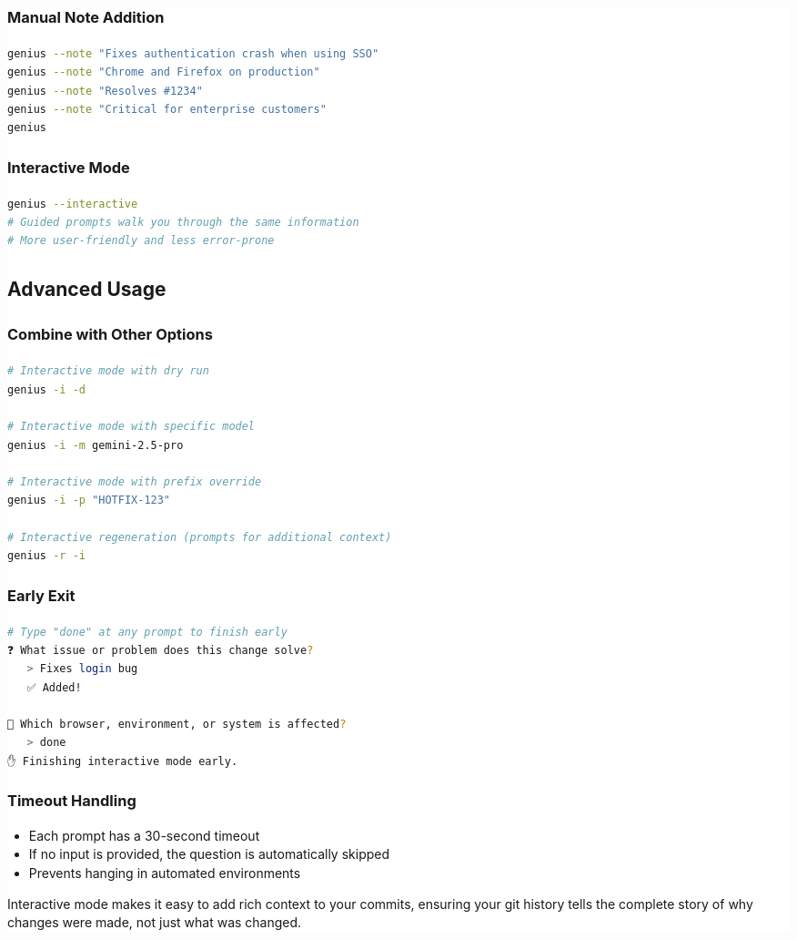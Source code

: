 ### Manual Note Addition
```bash
genius --note "Fixes authentication crash when using SSO"
genius --note "Chrome and Firefox on production"
genius --note "Resolves #1234"
genius --note "Critical for enterprise customers"
genius
```

### Interactive Mode
```bash
genius --interactive
# Guided prompts walk you through the same information
# More user-friendly and less error-prone
```

## Advanced Usage

### Combine with Other Options
```bash
# Interactive mode with dry run
genius -i -d

# Interactive mode with specific model
genius -i -m gemini-2.5-pro

# Interactive mode with prefix override
genius -i -p "HOTFIX-123"

# Interactive regeneration (prompts for additional context)
genius -r -i
```

### Early Exit
```bash
# Type "done" at any prompt to finish early
❓ What issue or problem does this change solve?
   > Fixes login bug
   ✅ Added!

🎯 Which browser, environment, or system is affected?
   > done
✋ Finishing interactive mode early.
```

### Timeout Handling
- Each prompt has a 30-second timeout
- If no input is provided, the question is automatically skipped
- Prevents hanging in automated environments

Interactive mode makes it easy to add rich context to your commits, ensuring your git history tells the complete story of why changes were made, not just what was changed.
